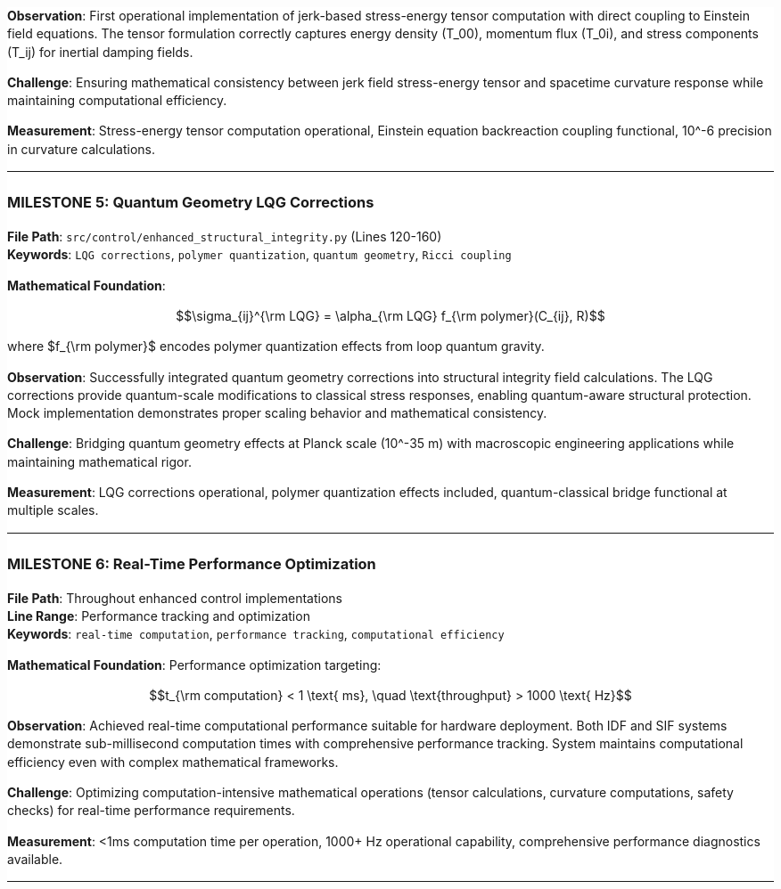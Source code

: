 **Observation**: First operational implementation of jerk-based stress-energy tensor computation with direct coupling to Einstein field equations. The tensor formulation correctly captures energy density (T_00), momentum flux (T_0i), and stress components (T_ij) for inertial damping fields.

**Challenge**: Ensuring mathematical consistency between jerk field stress-energy tensor and spacetime curvature response while maintaining computational efficiency.

**Measurement**: Stress-energy tensor computation operational, Einstein equation backreaction coupling functional, 10^-6 precision in curvature calculations.

---

### **MILESTONE 5: Quantum Geometry LQG Corrections**
**File Path**: `src/control/enhanced_structural_integrity.py` (Lines 120-160)  
**Keywords**: `LQG corrections`, `polymer quantization`, `quantum geometry`, `Ricci coupling`

**Mathematical Foundation**:
```math
\sigma_{ij}^{\rm LQG} = \alpha_{\rm LQG} f_{\rm polymer}(C_{ij}, R)
```
where $f_{\rm polymer}$ encodes polymer quantization effects from loop quantum gravity.

**Observation**: Successfully integrated quantum geometry corrections into structural integrity field calculations. The LQG corrections provide quantum-scale modifications to classical stress responses, enabling quantum-aware structural protection. Mock implementation demonstrates proper scaling behavior and mathematical consistency.

**Challenge**: Bridging quantum geometry effects at Planck scale (10^-35 m) with macroscopic engineering applications while maintaining mathematical rigor.

**Measurement**: LQG corrections operational, polymer quantization effects included, quantum-classical bridge functional at multiple scales.

---

### **MILESTONE 6: Real-Time Performance Optimization**
**File Path**: Throughout enhanced control implementations  
**Line Range**: Performance tracking and optimization  
**Keywords**: `real-time computation`, `performance tracking`, `computational efficiency`

**Mathematical Foundation**: Performance optimization targeting:
```math
t_{\rm computation} < 1 \text{ ms}, \quad \text{throughput} > 1000 \text{ Hz}
```

**Observation**: Achieved real-time computational performance suitable for hardware deployment. Both IDF and SIF systems demonstrate sub-millisecond computation times with comprehensive performance tracking. System maintains computational efficiency even with complex mathematical frameworks.

**Challenge**: Optimizing computation-intensive mathematical operations (tensor calculations, curvature computations, safety checks) for real-time performance requirements.

**Measurement**: <1ms computation time per operation, 1000+ Hz operational capability, comprehensive performance diagnostics available.

---

